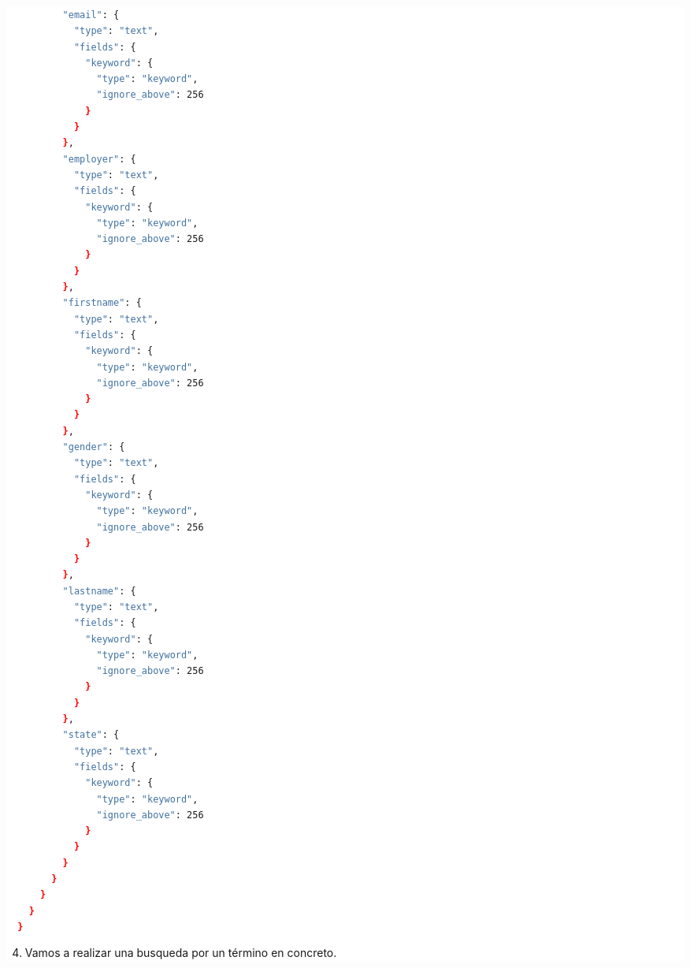   ```bash
            "email": {
              "type": "text",
              "fields": {
                "keyword": {
                  "type": "keyword",
                  "ignore_above": 256
                }
              }
            },
            "employer": {
              "type": "text",
              "fields": {
                "keyword": {
                  "type": "keyword",
                  "ignore_above": 256
                }
              }
            },
            "firstname": {
              "type": "text",
              "fields": {
                "keyword": {
                  "type": "keyword",
                  "ignore_above": 256
                }
              }
            },
            "gender": {
              "type": "text",
              "fields": {
                "keyword": {
                  "type": "keyword",
                  "ignore_above": 256
                }
              }
            },
            "lastname": {
              "type": "text",
              "fields": {
                "keyword": {
                  "type": "keyword",
                  "ignore_above": 256
                }
              }
            },
            "state": {
              "type": "text",
              "fields": {
                "keyword": {
                  "type": "keyword",
                  "ignore_above": 256
                }
              }
            }
          }
        }
      }
    }
  ```
4. Vamos a realizar una busqueda por un término en concreto.
